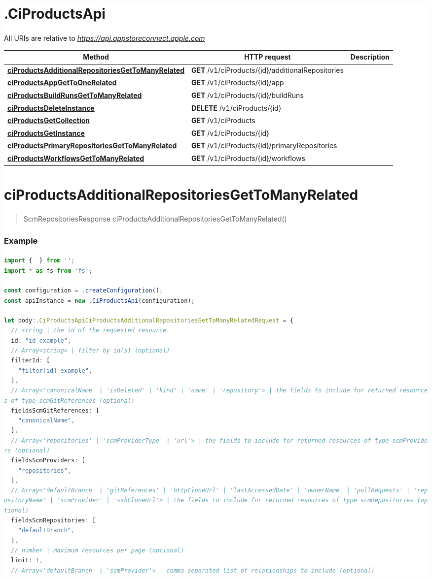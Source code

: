 # .CiProductsApi

All URIs are relative to *https://api.appstoreconnect.apple.com*

Method | HTTP request | Description
------------- | ------------- | -------------
[**ciProductsAdditionalRepositoriesGetToManyRelated**](CiProductsApi.md#ciProductsAdditionalRepositoriesGetToManyRelated) | **GET** /v1/ciProducts/{id}/additionalRepositories | 
[**ciProductsAppGetToOneRelated**](CiProductsApi.md#ciProductsAppGetToOneRelated) | **GET** /v1/ciProducts/{id}/app | 
[**ciProductsBuildRunsGetToManyRelated**](CiProductsApi.md#ciProductsBuildRunsGetToManyRelated) | **GET** /v1/ciProducts/{id}/buildRuns | 
[**ciProductsDeleteInstance**](CiProductsApi.md#ciProductsDeleteInstance) | **DELETE** /v1/ciProducts/{id} | 
[**ciProductsGetCollection**](CiProductsApi.md#ciProductsGetCollection) | **GET** /v1/ciProducts | 
[**ciProductsGetInstance**](CiProductsApi.md#ciProductsGetInstance) | **GET** /v1/ciProducts/{id} | 
[**ciProductsPrimaryRepositoriesGetToManyRelated**](CiProductsApi.md#ciProductsPrimaryRepositoriesGetToManyRelated) | **GET** /v1/ciProducts/{id}/primaryRepositories | 
[**ciProductsWorkflowsGetToManyRelated**](CiProductsApi.md#ciProductsWorkflowsGetToManyRelated) | **GET** /v1/ciProducts/{id}/workflows | 


# **ciProductsAdditionalRepositoriesGetToManyRelated**
> ScmRepositoriesResponse ciProductsAdditionalRepositoriesGetToManyRelated()


### Example


```typescript
import {  } from '';
import * as fs from 'fs';

const configuration = .createConfiguration();
const apiInstance = new .CiProductsApi(configuration);

let body:.CiProductsApiCiProductsAdditionalRepositoriesGetToManyRelatedRequest = {
  // string | the id of the requested resource
  id: "id_example",
  // Array<string> | filter by id(s) (optional)
  filterId: [
    "filter[id]_example",
  ],
  // Array<'canonicalName' | 'isDeleted' | 'kind' | 'name' | 'repository'> | the fields to include for returned resources of type scmGitReferences (optional)
  fieldsScmGitReferences: [
    "canonicalName",
  ],
  // Array<'repositories' | 'scmProviderType' | 'url'> | the fields to include for returned resources of type scmProviders (optional)
  fieldsScmProviders: [
    "repositories",
  ],
  // Array<'defaultBranch' | 'gitReferences' | 'httpCloneUrl' | 'lastAccessedDate' | 'ownerName' | 'pullRequests' | 'repositoryName' | 'scmProvider' | 'sshCloneUrl'> | the fields to include for returned resources of type scmRepositories (optional)
  fieldsScmRepositories: [
    "defaultBranch",
  ],
  // number | maximum resources per page (optional)
  limit: 1,
  // Array<'defaultBranch' | 'scmProvider'> | comma-separated list of relationships to include (optional)
```